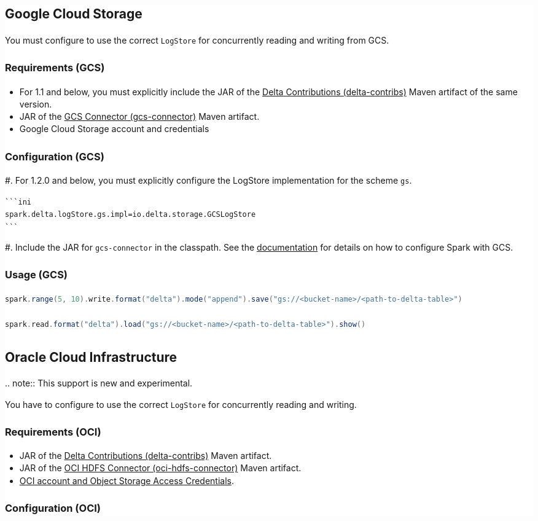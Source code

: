 ## Google Cloud Storage

You must configure <Delta> to use the correct `LogStore` for concurrently reading and writing from GCS.

### Requirements (GCS)

- For <Delta> 1.1 and below, you must explicitly include the JAR of the [Delta Contributions (delta-contribs)](https://search.maven.org/search?q=g:io.delta%20AND%20a:delta-contribs*) Maven artifact of the same version.
- JAR of the [GCS Connector (gcs-connector)](https://search.maven.org/search?q=a:gcs-connector) Maven artifact.
- Google Cloud Storage account and credentials

### Configuration (GCS)

#. For <Delta> 1.2.0 and below, you must explicitly configure the LogStore implementation for the scheme `gs`.

    ```ini
    spark.delta.logStore.gs.impl=io.delta.storage.GCSLogStore
    ```

#. Include the JAR for `gcs-connector` in the classpath. See the [documentation](https://cloud.google.com/dataproc/docs/tutorials/gcs-connector-spark-tutorial) for details on how to configure Spark with GCS.

### Usage (GCS)

```scala
spark.range(5, 10).write.format("delta").mode("append").save("gs://<bucket-name>/<path-to-delta-table>")

spark.read.format("delta").load("gs://<bucket-name>/<path-to-delta-table>").show()
```


## Oracle Cloud Infrastructure

.. note::
  This support is new and experimental.

You have to configure <Delta> to use the correct `LogStore` for concurrently reading and writing.

### Requirements (OCI)

- JAR of the [Delta Contributions (delta-contribs)](https://search.maven.org/search?q=g:io.delta%20AND%20a:delta-contribs*) Maven artifact.
- JAR of the [OCI HDFS Connector (oci-hdfs-connector)](https://search.maven.org/search?q=a:oci-hdfs-connector) Maven artifact.
- [OCI account and Object Storage Access Credentials](https://docs.oracle.com/en-us/iaas/Content/API/SDKDocs/hdfsconnector.htm).

### Configuration (OCI)
